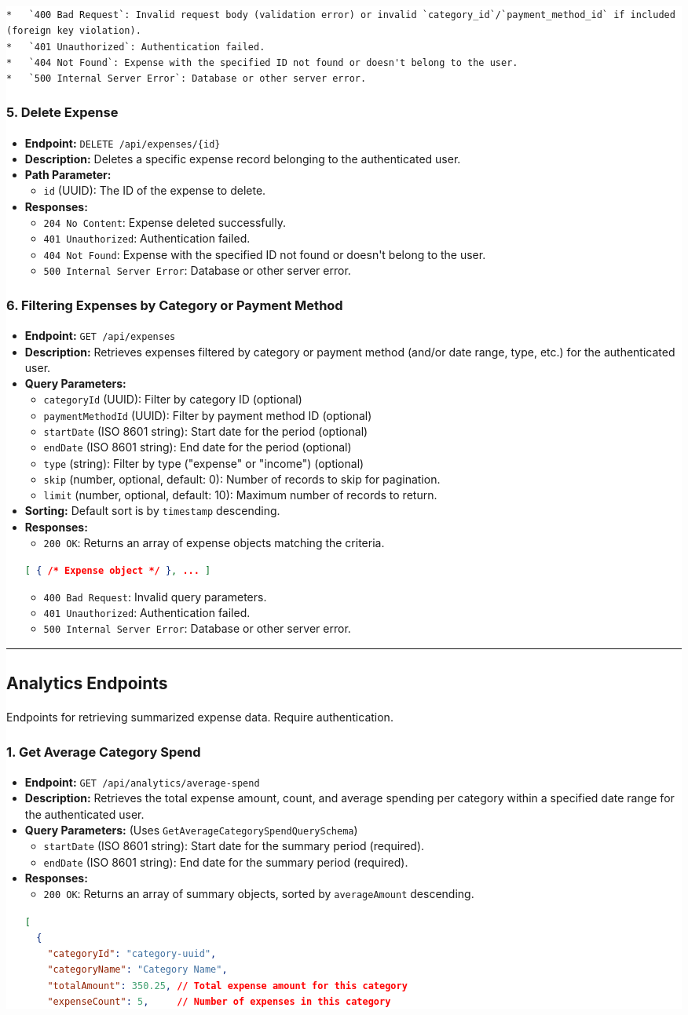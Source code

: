     *   `400 Bad Request`: Invalid request body (validation error) or invalid `category_id`/`payment_method_id` if included (foreign key violation).
    *   `401 Unauthorized`: Authentication failed.
    *   `404 Not Found`: Expense with the specified ID not found or doesn't belong to the user.
    *   `500 Internal Server Error`: Database or other server error.

### 5. Delete Expense

*   **Endpoint:** `DELETE /api/expenses/{id}`
*   **Description:** Deletes a specific expense record belonging to the authenticated user.
*   **Path Parameter:**
    *   `id` (UUID): The ID of the expense to delete.
*   **Responses:**
    *   `204 No Content`: Expense deleted successfully.
    *   `401 Unauthorized`: Authentication failed.
    *   `404 Not Found`: Expense with the specified ID not found or doesn't belong to the user.
    *   `500 Internal Server Error`: Database or other server error.

### 6. Filtering Expenses by Category or Payment Method

*   **Endpoint:** `GET /api/expenses`
*   **Description:** Retrieves expenses filtered by category or payment method (and/or date range, type, etc.) for the authenticated user.
*   **Query Parameters:**
    *   `categoryId` (UUID): Filter by category ID (optional)
    *   `paymentMethodId` (UUID): Filter by payment method ID (optional)
    *   `startDate` (ISO 8601 string): Start date for the period (optional)
    *   `endDate` (ISO 8601 string): End date for the period (optional)
    *   `type` (string): Filter by type ("expense" or "income") (optional)
    *   `skip` (number, optional, default: 0): Number of records to skip for pagination.
    *   `limit` (number, optional, default: 10): Maximum number of records to return.
*   **Sorting:** Default sort is by `timestamp` descending.
*   **Responses:**
    *   `200 OK`: Returns an array of expense objects matching the criteria.
    ```json
    [ { /* Expense object */ }, ... ]
    ```
    *   `400 Bad Request`: Invalid query parameters.
    *   `401 Unauthorized`: Authentication failed.
    *   `500 Internal Server Error`: Database or other server error.

---

## Analytics Endpoints

Endpoints for retrieving summarized expense data. Require authentication.

### 1. Get Average Category Spend

*   **Endpoint:** `GET /api/analytics/average-spend`
*   **Description:** Retrieves the total expense amount, count, and average spending per category within a specified date range for the authenticated user.
*   **Query Parameters:** (Uses `GetAverageCategorySpendQuerySchema`)
    *   `startDate` (ISO 8601 string): Start date for the summary period (required).
    *   `endDate` (ISO 8601 string): End date for the summary period (required).
*   **Responses:**
    *   `200 OK`: Returns an array of summary objects, sorted by `averageAmount` descending.
    ```json
    [
      {
        "categoryId": "category-uuid",
        "categoryName": "Category Name",
        "totalAmount": 350.25, // Total expense amount for this category
        "expenseCount": 5,     // Number of expenses in this category